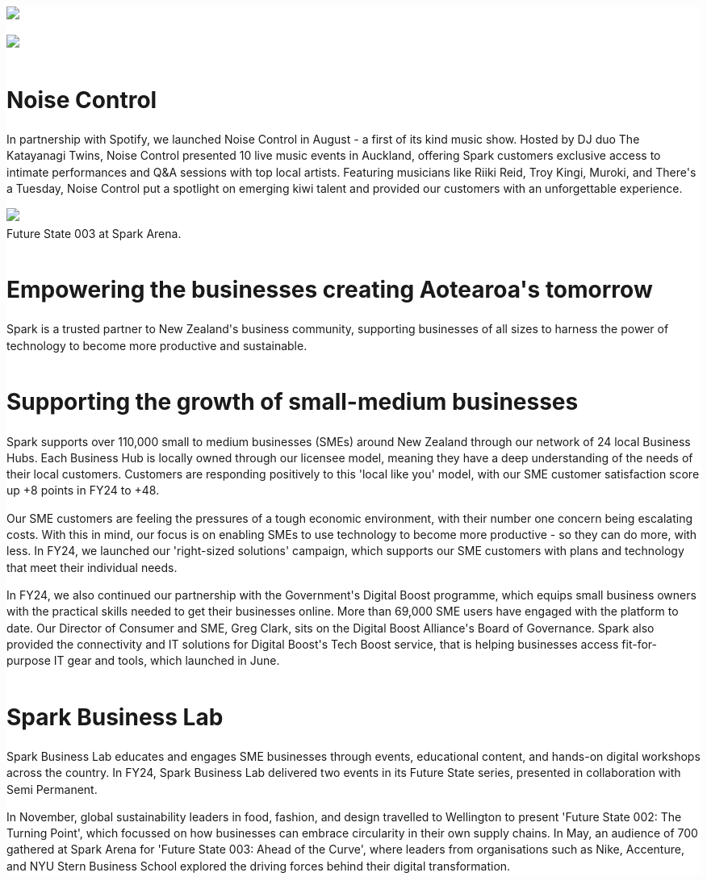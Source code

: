 ![](images/5cfbec9a58c9614458e204090566445ce9f038c25133cd0aefe4e29990f80bd6.jpg)

![](images/ab15f8bf5f52ab40bfbb30a68b351a885015615fec666e897a31d617b564e3c3.jpg)

# Noise Control

In partnership with Spotify, we launched Noise Control in August - a first of its kind music show. Hosted by DJ duo The Katayanagi Twins, Noise Control presented 10 live music events in Auckland, offering Spark customers exclusive access to intimate performances and Q&A sessions with top local artists. Featuring musicians like Riiki Reid, Troy Kingi, Muroki, and There's a Tuesday, Noise Control put a spotlight on emerging kiwi talent and provided our customers with an unforgettable experience.

![](images/c00109acea4005238484ee4f90f19cea707fbf02b2511b74d2080ad73d6599ab.jpg)  
Future State 003 at Spark Arena.

# Empowering the businesses creating Aotearoa's tomorrow

Spark is a trusted partner to New Zealand's business community, supporting businesses of all sizes to harness the power of technology to become more productive and sustainable.

# Supporting the growth of small-medium businesses

Spark supports over 110,000 small to medium businesses (SMEs) around New Zealand through our network of 24 local Business Hubs. Each Business Hub is locally owned through our licensee model, meaning they have a deep understanding of the needs of their local customers. Customers are responding positively to this 'local like you' model, with our SME customer satisfaction score up +8 points in FY24 to +48.

Our SME customers are feeling the pressures of a tough economic environment, with their number one concern being escalating costs. With this in mind, our focus is on enabling SMEs to use technology to become more productive - so they can do more, with less. In FY24, we launched our 'right-sized solutions' campaign, which supports our SME customers with plans and technology that meet their individual needs.

In FY24, we also continued our partnership with the Government's Digital Boost programme, which equips small business owners with the practical skills needed to get their businesses online. More than 69,000 SME users have engaged with the platform to date. Our Director of Consumer and SME, Greg Clark, sits on the Digital Boost Alliance's Board of Governance. Spark also provided the connectivity and IT solutions for Digital Boost's Tech Boost service, that is helping businesses access fit-for-purpose IT gear and tools, which launched in June.

# Spark Business Lab

Spark Business Lab educates and engages SME businesses through events, educational content, and hands-on digital workshops across the country. In FY24, Spark Business Lab delivered two events in its Future State series, presented in collaboration with Semi Permanent.

In November, global sustainability leaders in food, fashion, and design travelled to Wellington to present 'Future State 002: The Turning Point', which focussed on how businesses can embrace circularity in their own supply chains. In May, an audience of 700 gathered at Spark Arena for 'Future State 003: Ahead of the Curve', where leaders from organisations such as Nike, Accenture, and NYU Stern Business School explored the driving forces behind their digital transformation.
